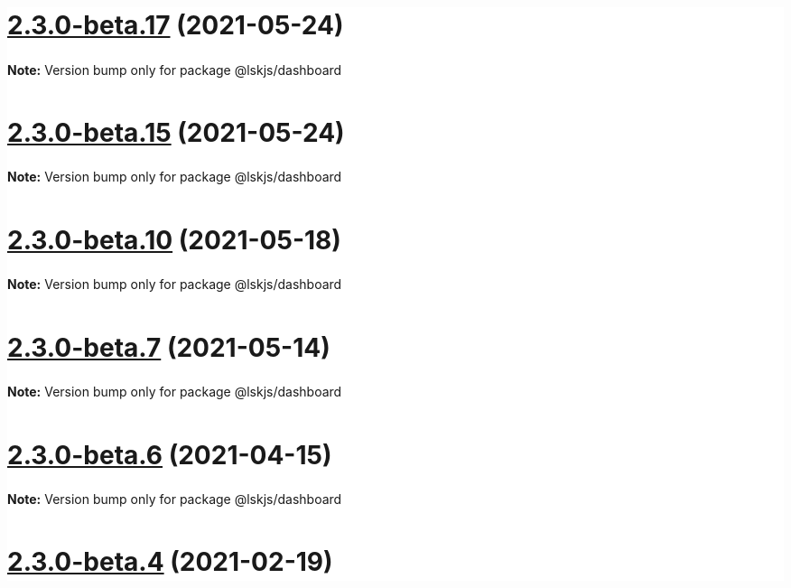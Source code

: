 


# [2.3.0-beta.17](https://github.com/lskjs/ux/tree/master/packages/dashboard/compare/v2.3.0-beta.15...v2.3.0-beta.17) (2021-05-24)

**Note:** Version bump only for package @lskjs/dashboard





# [2.3.0-beta.15](https://github.com/lskjs/ux/tree/master/packages/dashboard/compare/v2.3.0-beta.13...v2.3.0-beta.15) (2021-05-24)

**Note:** Version bump only for package @lskjs/dashboard





# [2.3.0-beta.10](https://github.com/lskjs/ux/tree/master/packages/dashboard/compare/v2.3.0-beta.9...v2.3.0-beta.10) (2021-05-18)

**Note:** Version bump only for package @lskjs/dashboard





# [2.3.0-beta.7](https://github.com/lskjs/ux/tree/master/packages/dashboard/compare/v2.3.0-beta.6...v2.3.0-beta.7) (2021-05-14)

**Note:** Version bump only for package @lskjs/dashboard





# [2.3.0-beta.6](https://github.com/lskjs/ux/tree/master/packages/dashboard/compare/v2.3.0-beta.4...v2.3.0-beta.6) (2021-04-15)

**Note:** Version bump only for package @lskjs/dashboard





# [2.3.0-beta.4](https://github.com/lskjs/ux/tree/master/packages/dashboard/compare/v2.0.0-beta.4...v2.3.0-beta.4) (2021-02-19)
